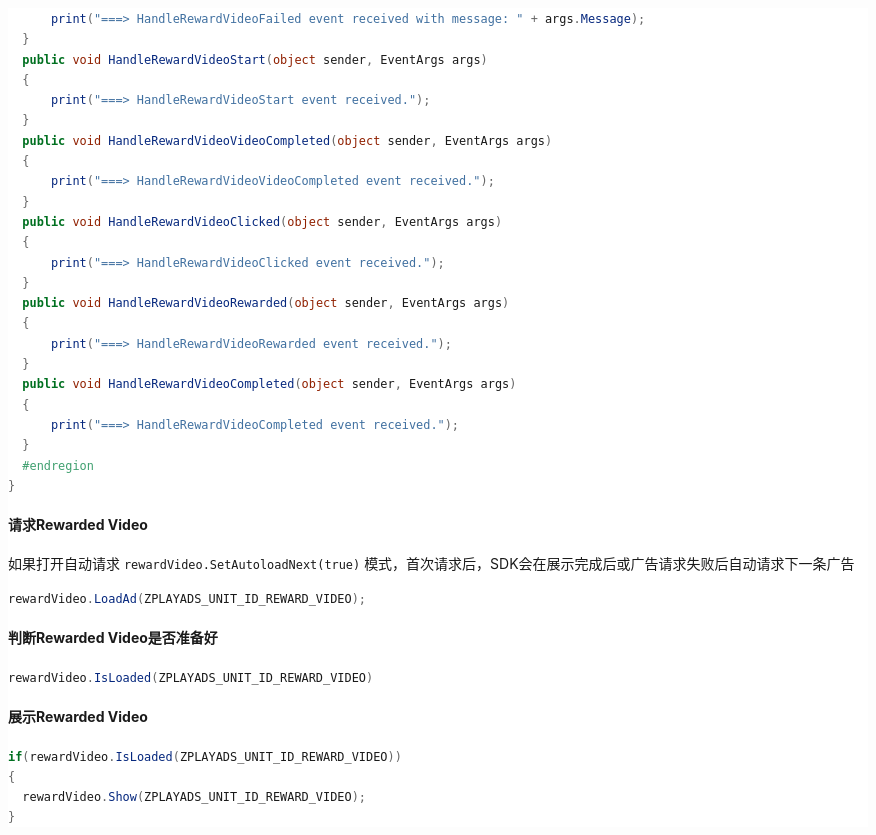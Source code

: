 ```C#
      print("===> HandleRewardVideoFailed event received with message: " + args.Message);
  }
  public void HandleRewardVideoStart(object sender, EventArgs args)
  {
      print("===> HandleRewardVideoStart event received.");
  }
  public void HandleRewardVideoVideoCompleted(object sender, EventArgs args)
  {
      print("===> HandleRewardVideoVideoCompleted event received.");
  }
  public void HandleRewardVideoClicked(object sender, EventArgs args)
  {
      print("===> HandleRewardVideoClicked event received.");
  }
  public void HandleRewardVideoRewarded(object sender, EventArgs args)
  {
      print("===> HandleRewardVideoRewarded event received.");
  }
  public void HandleRewardVideoCompleted(object sender, EventArgs args)
  {
      print("===> HandleRewardVideoCompleted event received.");
  }
  #endregion
}
```

#### 请求Rewarded Video
如果打开自动请求 ```rewardVideo.SetAutoloadNext(true)``` 模式，首次请求后，SDK会在展示完成后或广告请求失败后自动请求下一条广告

```C#
rewardVideo.LoadAd(ZPLAYADS_UNIT_ID_REWARD_VIDEO);
```

#### 判断Rewarded Video是否准备好

```c#
rewardVideo.IsLoaded(ZPLAYADS_UNIT_ID_REWARD_VIDEO)
```

#### 展示Rewarded Video

```c#
if(rewardVideo.IsLoaded(ZPLAYADS_UNIT_ID_REWARD_VIDEO))
{
  rewardVideo.Show(ZPLAYADS_UNIT_ID_REWARD_VIDEO);
} 
```
